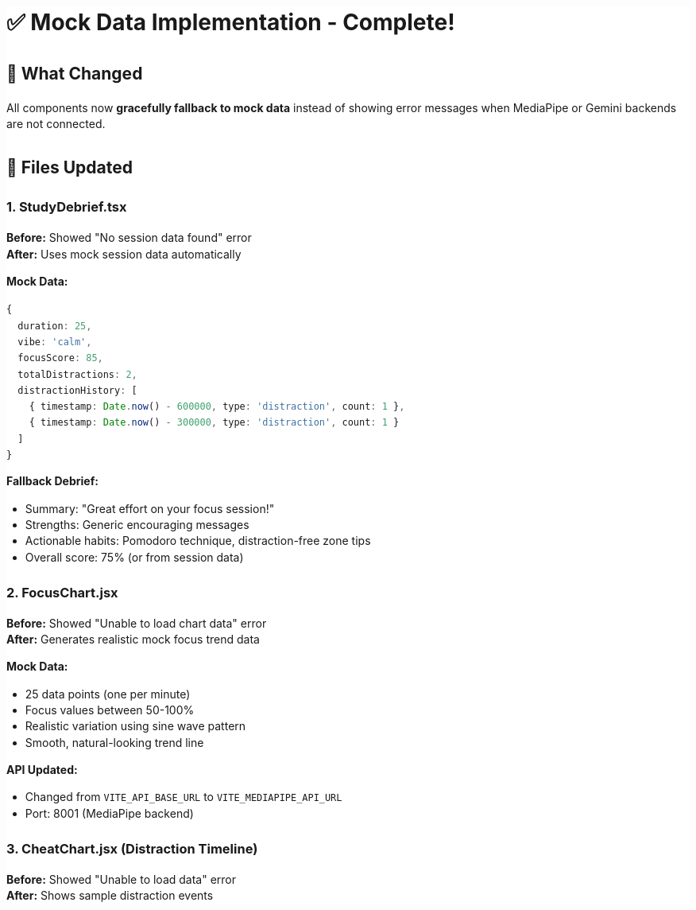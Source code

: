 # ✅ Mock Data Implementation - Complete!

## 🎯 What Changed

All components now **gracefully fallback to mock data** instead of showing error messages when MediaPipe or Gemini backends are not connected.

## 📝 Files Updated

### 1. StudyDebrief.tsx
**Before:** Showed "No session data found" error  
**After:** Uses mock session data automatically

**Mock Data:**
```typescript
{
  duration: 25,
  vibe: 'calm',
  focusScore: 85,
  totalDistractions: 2,
  distractionHistory: [
    { timestamp: Date.now() - 600000, type: 'distraction', count: 1 },
    { timestamp: Date.now() - 300000, type: 'distraction', count: 1 }
  ]
}
```

**Fallback Debrief:**
- Summary: "Great effort on your focus session!"
- Strengths: Generic encouraging messages
- Actionable habits: Pomodoro technique, distraction-free zone tips
- Overall score: 75% (or from session data)

### 2. FocusChart.jsx
**Before:** Showed "Unable to load chart data" error  
**After:** Generates realistic mock focus trend data

**Mock Data:**
- 25 data points (one per minute)
- Focus values between 50-100%
- Realistic variation using sine wave pattern
- Smooth, natural-looking trend line

**API Updated:**
- Changed from `VITE_API_BASE_URL` to `VITE_MEDIAPIPE_API_URL`
- Port: 8001 (MediaPipe backend)

### 3. CheatChart.jsx (Distraction Timeline)
**Before:** Showed "Unable to load data" error  
**After:** Shows sample distraction events
